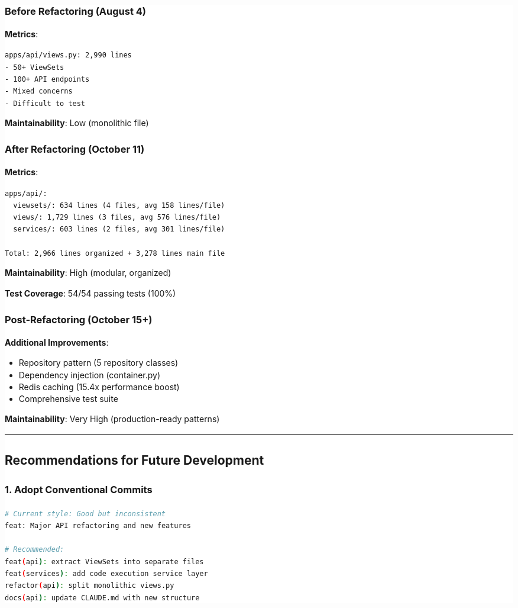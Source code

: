 ### Before Refactoring (August 4)

**Metrics**:
```
apps/api/views.py: 2,990 lines
- 50+ ViewSets
- 100+ API endpoints
- Mixed concerns
- Difficult to test
```

**Maintainability**: Low (monolithic file)

### After Refactoring (October 11)

**Metrics**:
```
apps/api/:
  viewsets/: 634 lines (4 files, avg 158 lines/file)
  views/: 1,729 lines (3 files, avg 576 lines/file)
  services/: 603 lines (2 files, avg 301 lines/file)

Total: 2,966 lines organized + 3,278 lines main file
```

**Maintainability**: High (modular, organized)

**Test Coverage**: 54/54 passing tests (100%)

### Post-Refactoring (October 15+)

**Additional Improvements**:
- Repository pattern (5 repository classes)
- Dependency injection (container.py)
- Redis caching (15.4x performance boost)
- Comprehensive test suite

**Maintainability**: Very High (production-ready patterns)

---

## Recommendations for Future Development

### 1. Adopt Conventional Commits

```bash
# Current style: Good but inconsistent
feat: Major API refactoring and new features

# Recommended:
feat(api): extract ViewSets into separate files
feat(services): add code execution service layer
refactor(api): split monolithic views.py
docs(api): update CLAUDE.md with new structure
```
